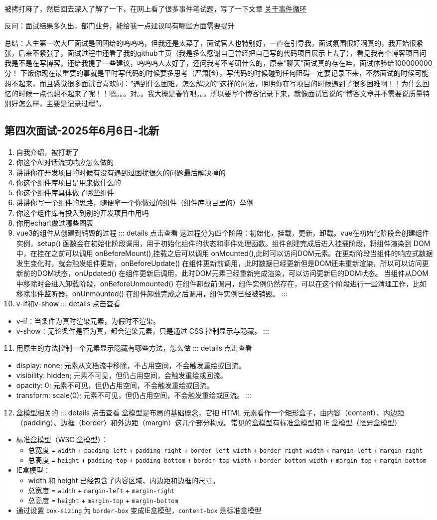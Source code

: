 被拷打麻了，然后回去深入了解了一下，在网上看了很多事件笔试题，写了一下文章 [关于事件循环](./event-loop.md)

反问：面试结果多久出，部门业务，能给我一点建议吗有哪些方面需要提升

总结：人生第一次大厂面试是团团给的呜呜呜，但我还是太菜了，面试官人也特别好，一直在引导我，面试氛围很好啊真的，我开始很紧张，后来不紧张了，面试过程中还看了我的github主页（我是多么感谢自己曾经把自己写的代码项目展示上去了），看见我有个博客项目问我是不是在写博客，还给我提了一些建议，呜呜呜人太好了，还问我考不考研什么的，原来“聊天”面试真的存在哇，面试体验给100000000分！
下饭你现在最重要的事就是平时写代码的时候要多思考（严肃脸），写代码的时候碰到任何阻碍一定要记录下来，不然面试的时候可能想不起来，而且感觉很多面试官喜欢问：“遇到什么困难，怎么解决的”这样的问法，明明你在写项目的时候遇到了很多困难啊！！为什么回忆的时候一点也想不起来了呢！！嗯。。。对。。我大概是春竹吧。。。所以要写个博客记录下来，就像面试官说的“博客文章并不需要说质量特别好怎么样，主要是记录过程”。

## 第四次面试-2025年6月6日-北新
1. 自我介绍，被打断了
2. 你这个AI对话流式响应怎么做的
3. 讲讲你在开发项目的时候有没有遇到过困扰很久的问题最后解决掉的
4. 你这个组件库项目是用来做什么的
5. 你这个组件库具体做了哪些组件
6. 讲讲你写一个组件的思路，随便拿一个你做过的组件（组件库项目里的）举例
7. 你这个组件库有投入到别的开发项目中用吗
8. 你用echart做过哪些图表
9. vue3的组件从创建到销毁的过程
::: details 点击查看
这过程分为四个阶段：初始化，挂载，更新，卸载。vue在初始化阶段会创建组件实例，setup() 函数会在初始化阶段调用，用于初始化组件的状态和事件处理函数。组件创建完成后进入挂载阶段，将组件渲染到 DOM 中，在挂在之前可以调用 onBeforeMount(),挂载之后可以调用 onMounted(),此时可以访问DOM元素。在更新阶段当组件的响应式数据发生变化时，就会触发组件更新，onBeforeUpdate() 在组件更新前调用，此时数据已经更新但是DOM还未重新渲染，所以可以访问更新前的DOM状态，onUpdated() 在组件更新后调用，此时DOM元素已经重新完成渲染，可以访问更新后的DOM状态。 当组件从DOM中移除时会进入卸载阶段，onBeforeUnmounted() 在组件卸载前调用，组件实例仍然存在，可以在这个阶段进行一些清理工作，比如移除事件监听器，onUnmounted() 在组件卸载完成之后调用，组件实例已经被销毁。
:::
10. v-if和v-show
::: details 点击查看
- v-if：当条件为真时渲染元素，为假时不渲染。
- v-show：无论条件是否为真，都会渲染元素，只是通过 CSS 控制显示与隐藏。
:::
11. 用原生的方法控制一个元素显示隐藏有哪些方法，怎么做
::: details 点击查看
- display: none; 元素从文档流中移除，不占用空间，不会触发重绘或回流。
- visibility: hidden; 元素不可见，但仍占用空间，会触发重绘或回流。
- opacity: 0; 元素不可见，但仍占用空间，不会触发重绘或回流。
- transform: scale(0); 元素不可见，但仍占用空间，不会触发重绘或回流。
:::
12. 盒模型相关的
::: details 点击查看
盒模型是布局的基础概念，它把 HTML 元素看作一个矩形盒子，由内容（content）、内边距（padding）、边框（border）和外边距（margin）这几个部分构成。常见的盒模型有标准盒模型和 IE 盒模型（怪异盒模型）
- 标准盒模型（W3C 盒模型）：
  - 总宽度 = `width` + `padding-left` + `padding-right` + `border-left-width` + `border-right-width` + `margin-left` + `margin-right`
  - 总高度 = `height` + `padding-top` + `padding-bottom` + `border-top-width` + `border-bottom-width` + `margin-top` + `margin-bottom`
- IE盒模型：
  - width 和 height 已经包含了内容区域、内边距和边框的尺寸。
  - 总宽度 = `width` + `margin-left` + `margin-right`
  - 总高度 = `height` + `margin-top` + `margin-bottom`
- 通过设置 `box-sizing` 为 `border-box` 变成IE盒模型，`content-box` 是标准盒模型
